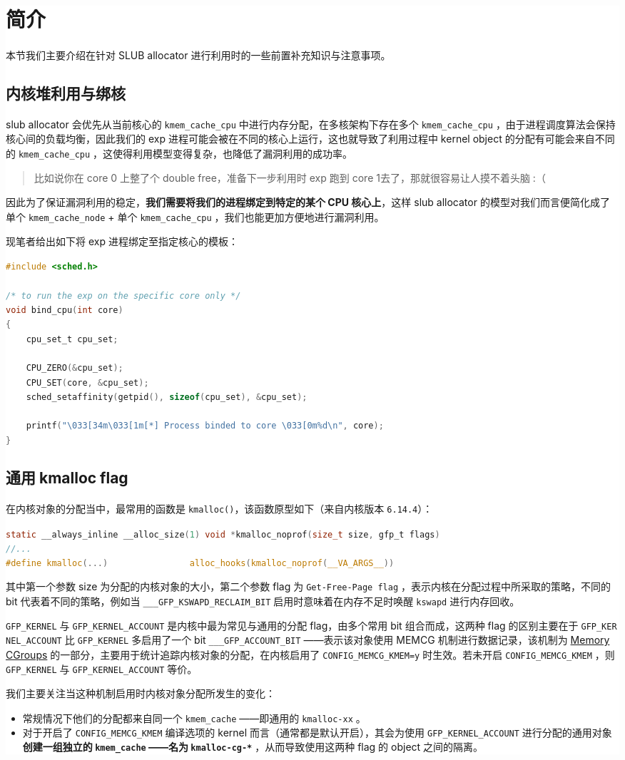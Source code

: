 # 简介

本节我们主要介绍在针对 SLUB allocator 进行利用时的一些前置补充知识与注意事项。

## 内核堆利用与绑核

slub allocator 会优先从当前核心的 `kmem_cache_cpu` 中进行内存分配，在多核架构下存在多个 `kmem_cache_cpu` ，由于进程调度算法会保持核心间的负载均衡，因此我们的 exp 进程可能会被在不同的核心上运行，这也就导致了利用过程中 kernel object 的分配有可能会来自不同的 `kmem_cache_cpu` ，这使得利用模型变得复杂，也降低了漏洞利用的成功率。

> 比如说你在 core 0 上整了个 double free，准备下一步利用时 exp 跑到 core 1去了，那就很容易让人摸不着头脑 :（

因此为了保证漏洞利用的稳定，**我们需要将我们的进程绑定到特定的某个 CPU 核心上**，这样 slub allocator 的模型对我们而言便简化成了单个 `kmem_cache_node` + 单个 `kmem_cache_cpu` ，我们也能更加方便地进行漏洞利用。

现笔者给出如下将 exp 进程绑定至指定核心的模板：

```c
#include <sched.h>

/* to run the exp on the specific core only */
void bind_cpu(int core)
{
    cpu_set_t cpu_set;

    CPU_ZERO(&cpu_set);
    CPU_SET(core, &cpu_set);
    sched_setaffinity(getpid(), sizeof(cpu_set), &cpu_set);

    printf("\033[34m\033[1m[*] Process binded to core \033[0m%d\n", core);
}
```

## 通用 kmalloc flag

在内核对象的分配当中，最常用的函数是 `kmalloc()`，该函数原型如下（来自内核版本 `6.14.4`）：

```c
static __always_inline __alloc_size(1) void *kmalloc_noprof(size_t size, gfp_t flags)
//...
#define kmalloc(...)				alloc_hooks(kmalloc_noprof(__VA_ARGS__))
```

其中第一个参数 size 为分配的内核对象的大小，第二个参数 flag 为 `Get-Free-Page flag` ，表示内核在分配过程中所采取的策略，不同的 bit 代表着不同的策略，例如当 `___GFP_KSWAPD_RECLAIM_BIT` 启用时意味着在内存不足时唤醒 `kswapd` 进行内存回收。

`GFP_KERNEL` 与 `GFP_KERNEL_ACCOUNT` 是内核中最为常见与通用的分配 flag，由多个常用 bit 组合而成，这两种 flag 的区别主要在于 `GFP_KERNEL_ACCOUNT` 比 `GFP_KERNEL` 多启用了一个 bit `___GFP_ACCOUNT_BIT` ——表示该对象使用 MEMCG 机制进行数据记录，该机制为 [Memory CGroups](kernel.org/doc/html/v5.4/admin-guide/cgroup-v1/memory.html) 的一部分，主要用于统计追踪内核对象的分配，在内核启用了 `CONFIG_MEMCG_KMEM=y` 时生效。若未开启 `CONFIG_MEMCG_KMEM` ，则 `GFP_KERNEL` 与 `GFP_KERNEL_ACCOUNT` 等价。

我们主要关注当这种机制启用时内核对象分配所发生的变化：

- 常规情况下他们的分配都来自同一个 `kmem_cache` ——即通用的 `kmalloc-xx` 。
- 对于开启了 `CONFIG_MEMCG_KMEM` 编译选项的 kernel 而言（通常都是默认开启），其会为使用 `GFP_KERNEL_ACCOUNT` 进行分配的通用对象**创建一组独立的 `kmem_cache` ——名为 `kmalloc-cg-*`** ，从而导致使用这两种 flag 的 object 之间的隔离。
